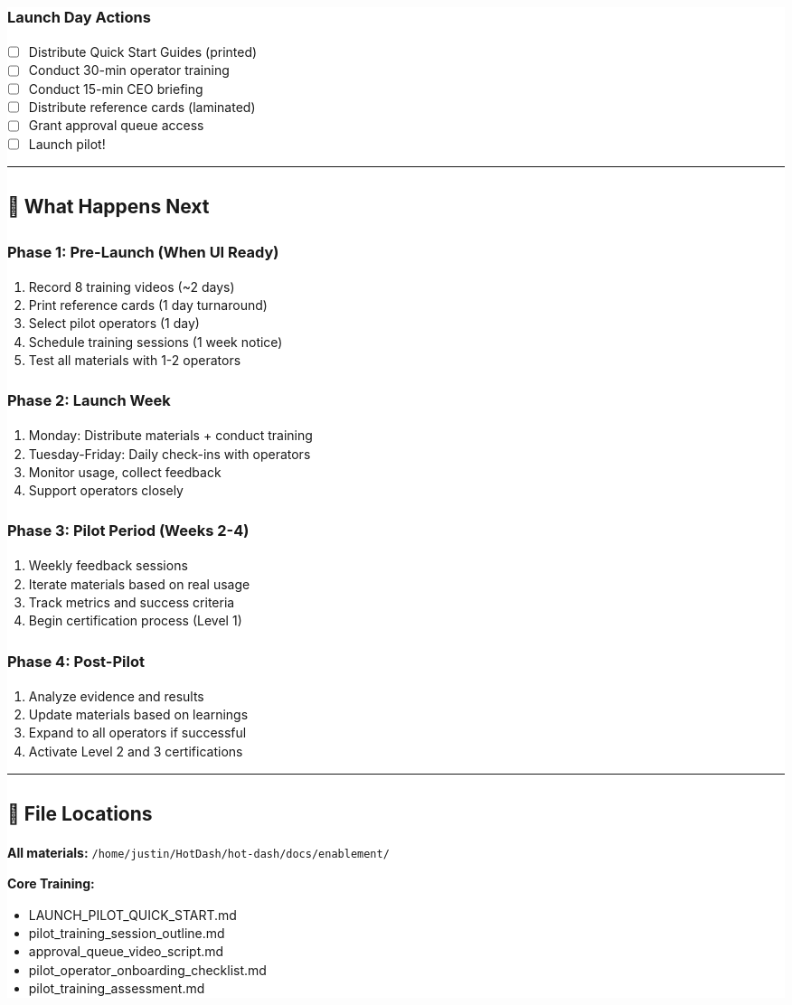 ### Launch Day Actions

- [ ] Distribute Quick Start Guides (printed)
- [ ] Conduct 30-min operator training
- [ ] Conduct 15-min CEO briefing
- [ ] Distribute reference cards (laminated)
- [ ] Grant approval queue access
- [ ] Launch pilot!

---

## 🚀 **What Happens Next**

### Phase 1: Pre-Launch (When UI Ready)

1. Record 8 training videos (~2 days)
2. Print reference cards (1 day turnaround)
3. Select pilot operators (1 day)
4. Schedule training sessions (1 week notice)
5. Test all materials with 1-2 operators

### Phase 2: Launch Week

1. Monday: Distribute materials + conduct training
2. Tuesday-Friday: Daily check-ins with operators
3. Monitor usage, collect feedback
4. Support operators closely

### Phase 3: Pilot Period (Weeks 2-4)

1. Weekly feedback sessions
2. Iterate materials based on real usage
3. Track metrics and success criteria
4. Begin certification process (Level 1)

### Phase 4: Post-Pilot

1. Analyze evidence and results
2. Update materials based on learnings
3. Expand to all operators if successful
4. Activate Level 2 and 3 certifications

---

## 📁 **File Locations**

**All materials:** `/home/justin/HotDash/hot-dash/docs/enablement/`

**Core Training:**

- LAUNCH_PILOT_QUICK_START.md
- pilot_training_session_outline.md
- approval_queue_video_script.md
- pilot_operator_onboarding_checklist.md
- pilot_training_assessment.md
